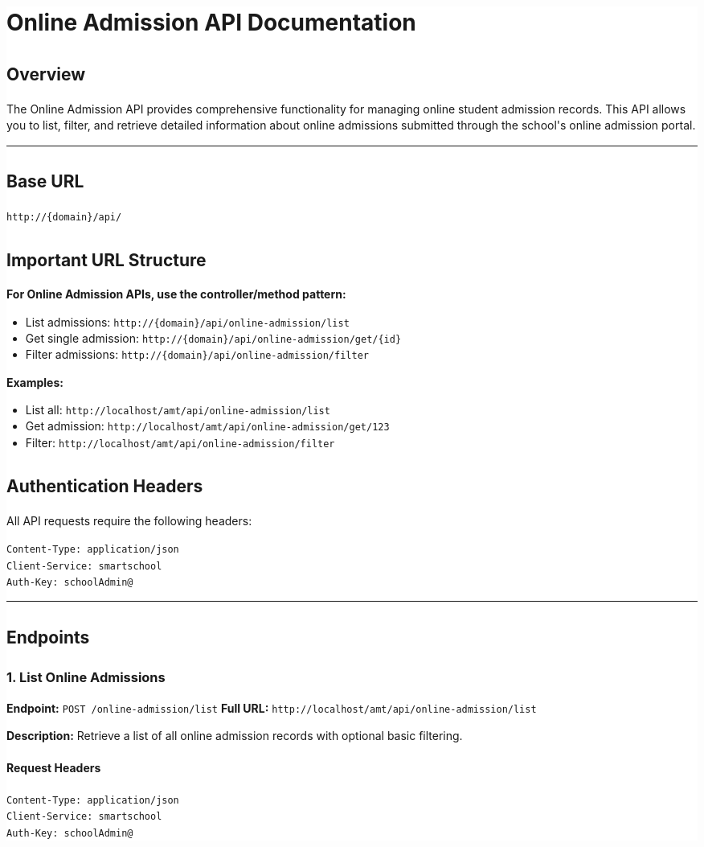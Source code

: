 # Online Admission API Documentation

## Overview

The Online Admission API provides comprehensive functionality for managing online student admission records. This API allows you to list, filter, and retrieve detailed information about online admissions submitted through the school's online admission portal.

---

## Base URL
```
http://{domain}/api/
```

## Important URL Structure

**For Online Admission APIs, use the controller/method pattern:**
- List admissions: `http://{domain}/api/online-admission/list`
- Get single admission: `http://{domain}/api/online-admission/get/{id}`
- Filter admissions: `http://{domain}/api/online-admission/filter`

**Examples:**
- List all: `http://localhost/amt/api/online-admission/list`
- Get admission: `http://localhost/amt/api/online-admission/get/123`
- Filter: `http://localhost/amt/api/online-admission/filter`

## Authentication Headers

All API requests require the following headers:
```
Content-Type: application/json
Client-Service: smartschool
Auth-Key: schoolAdmin@
```

---

## Endpoints

### 1. List Online Admissions

**Endpoint:** `POST /online-admission/list`
**Full URL:** `http://localhost/amt/api/online-admission/list`

**Description:** Retrieve a list of all online admission records with optional basic filtering.

#### Request Headers
```
Content-Type: application/json
Client-Service: smartschool
Auth-Key: schoolAdmin@
```
